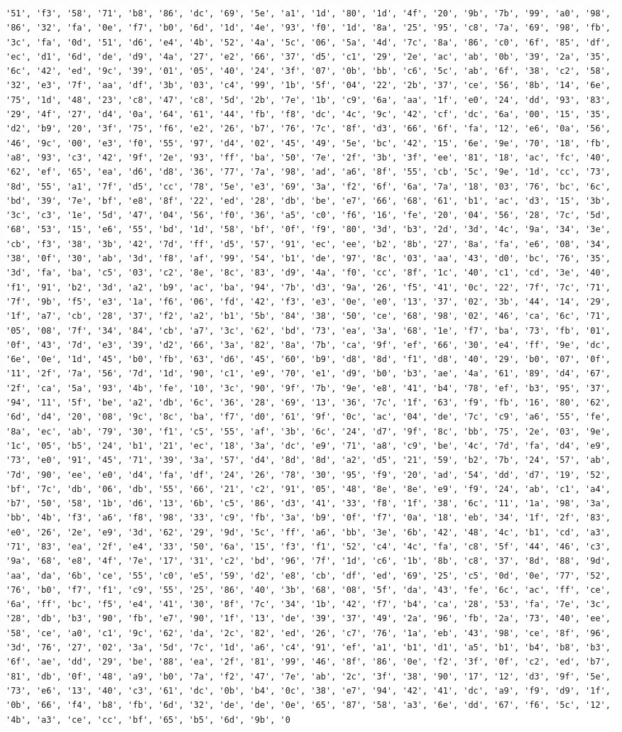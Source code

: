 ```python=
'51', 'f3', '58', '71', 'b8', '86', 'dc', '69', '5e', 'a1', '1d', '80', '1d', '4f', '20', '9b', '7b', '99', 'a0', '98', '86', '32', 'fa', '0e', 'f7', 'b0', '6d', '1d', '4e', '93', 'f0', '1d', '8a', '25', '95', 'c8', '7a', '69', '98', 'fb', '3c', 'fa', '0d', '51', 'd6', 'e4', '4b', '52', '4a', '5c', '06', '5a', '4d', '7c', '8a', '86', 'c0', '6f', '85', 'df', 'ec', 'd1', '6d', 'de', 'd9', '4a', '27', 'e2', '66', '37', 'd5', 'c1', '29', '2e', 'ac', 'ab', '0b', '39', '2a', '35', '6c', '42', 'ed', '9c', '39', '01', '05', '40', '24', '3f', '07', '0b', 'bb', 'c6', '5c', 'ab', '6f', '38', 'c2', '58', '32', 'e3', '7f', 'aa', 'df', '3b', '03', 'c4', '99', '1b', '5f', '04', '22', '2b', '37', 'ce', '56', '8b', '14', '6e', '75', '1d', '48', '23', 'c8', '47', 'c8', '5d', '2b', '7e', '1b', 'c9', '6a', 'aa', '1f', 'e0', '24', 'dd', '93', '83', '29', '4f', '27', 'd4', '0a', '64', '61', '44', 'fb', 'f8', 'dc', '4c', '9c', '42', 'cf', 'dc', '6a', '00', '15', '35', 'd2', 'b9', '20', '3f', '75', 'f6', 'e2', '26', 'b7', '76', '7c', '8f', 'd3', '66', '6f', 'fa', '12', 'e6', '0a', '56', '46', '9c', '00', 'e3', 'f0', '55', '97', 'd4', '02', '45', '49', '5e', 'bc', '42', '15', '6e', '9e', '70', '18', 'fb', 'a8', '93', 'c3', '42', '9f', '2e', '93', 'ff', 'ba', '50', '7e', '2f', '3b', '3f', 'ee', '81', '18', 'ac', 'fc', '40', '62', 'ef', '65', 'ea', 'd6', 'd8', '36', '77', '7a', '98', 'ad', 'a6', '8f', '55', 'cb', '5c', '9e', '1d', 'cc', '73', '8d', '55', 'a1', '7f', 'd5', 'cc', '78', '5e', 'e3', '69', '3a', 'f2', '6f', '6a', '7a', '18', '03', '76', 'bc', '6c', 'bd', '39', '7e', 'bf', 'e8', '8f', '22', 'ed', '28', 'db', 'be', 'e7', '66', '68', '61', 'b1', 'ac', 'd3', '15', '3b', '3c', 'c3', '1e', '5d', '47', '04', '56', 'f0', '36', 'a5', 'c0', 'f6', '16', 'fe', '20', '04', '56', '28', '7c', '5d', '68', '53', '15', 'e6', '55', 'bd', '1d', '58', 'bf', '0f', 'f9', '80', '3d', 'b3', '2d', '3d', '4c', '9a', '34', '3e', 'cb', 'f3', '38', '3b', '42', '7d', 'ff', 'd5', '57', '91', 'ec', 'ee', 'b2', '8b', '27', '8a', 'fa', 'e6', '08', '34', '38', '0f', '30', 'ab', '3d', 'f8', 'af', '99', '54', 'b1', 'de', '97', '8c', '03', 'aa', '43', 'd0', 'bc', '76', '35', '3d', 'fa', 'ba', 'c5', '03', 'c2', '8e', '8c', '83', 'd9', '4a', 'f0', 'cc', '8f', '1c', '40', 'c1', 'cd', '3e', '40', 'f1', '91', 'b2', '3d', 'a2', 'b9', 'ac', 'ba', '94', '7b', 'd3', '9a', '26', 'f5', '41', '0c', '22', '7f', '7c', '71', '7f', '9b', 'f5', 'e3', '1a', 'f6', '06', 'fd', '42', 'f3', 'e3', '0e', 'e0', '13', '37', '02', '3b', '44', '14', '29', '1f', 'a7', 'cb', '28', '37', 'f2', 'a2', 'b1', '5b', '84', '38', '50', 'ce', '68', '98', '02', '46', 'ca', '6c', '71', '05', '08', '7f', '34', '84', 'cb', 'a7', '3c', '62', 'bd', '73', 'ea', '3a', '68', '1e', 'f7', 'ba', '73', 'fb', '01', '0f', '43', '7d', 'e3', '39', 'd2', '66', '3a', '82', '8a', '7b', 'ca', '9f', 'ef', '66', '30', 'e4', 'ff', '9e', 'dc', '6e', '0e', '1d', '45', 'b0', 'fb', '63', 'd6', '45', '60', 'b9', 'd8', '8d', 'f1', 'd8', '40', '29', 'b0', '07', '0f', '11', '2f', '7a', '56', '7d', '1d', '90', 'c1', 'e9', '70', 'e1', 'd9', 'b0', 'b3', 'ae', '4a', '61', '89', 'd4', '67', '2f', 'ca', '5a', '93', '4b', 'fe', '10', '3c', '90', '9f', '7b', '9e', 'e8', '41', 'b4', '78', 'ef', 'b3', '95', '37', '94', '11', '5f', 'be', 'a2', 'db', '6c', '36', '28', '69', '13', '36', '7c', '1f', '63', 'f9', 'fb', '16', '80', '62', '6d', 'd4', '20', '08', '9c', '8c', 'ba', 'f7', 'd0', '61', '9f', '0c', 'ac', '04', 'de', '7c', 'c9', 'a6', '55', 'fe', '8a', 'ec', 'ab', '79', '30', 'f1', 'c5', '55', 'af', '3b', '6c', '24', 'd7', '9f', '8c', 'bb', '75', '2e', '03', '9e', '1c', '05', 'b5', '24', 'b1', '21', 'ec', '18', '3a', 'dc', 'e9', '71', 'a8', 'c9', 'be', '4c', '7d', 'fa', 'd4', 'e9', '73', 'e0', '91', '45', '71', '39', '3a', '57', 'd4', '8d', '8d', 'a2', 'd5', '21', '59', 'b2', '7b', '24', '57', 'ab', '7d', '90', 'ee', 'e0', 'd4', 'fa', 'df', '24', '26', '78', '30', '95', 'f9', '20', 'ad', '54', 'dd', 'd7', '19', '52', 'bf', '7c', 'db', '06', 'db', '55', '66', '21', 'c2', '91', '05', '48', '8e', '8e', 'e9', 'f9', '24', 'ab', 'c1', 'a4', 'b7', '50', '58', '1b', 'd6', '13', '6b', 'c5', '86', 'd3', '41', '33', 'f8', '1f', '38', '6c', '11', '1a', '98', '3a', 'bb', '4b', 'f3', 'a6', 'f8', '98', '33', 'c9', 'fb', '3a', 'b9', '0f', 'f7', '0a', '18', 'eb', '34', '1f', '2f', '83', 'e0', '26', '2e', 'e9', '3d', '62', '29', '9d', '5c', 'ff', 'a6', 'bb', '3e', '6b', '42', '48', '4c', 'b1', 'cd', 'a3', '71', '83', 'ea', '2f', 'e4', '33', '50', '6a', '15', 'f3', 'f1', '52', 'c4', '4c', 'fa', 'c8', '5f', '44', '46', 'c3', '9a', '68', 'e8', '4f', '7e', '17', '31', 'c2', 'bd', '96', '7f', '1d', 'c6', '1b', '8b', 'c8', '37', '8d', '88', '9d', 'aa', 'da', '6b', 'ce', '55', 'c0', 'e5', '59', 'd2', 'e8', 'cb', 'df', 'ed', '69', '25', 'c5', '0d', '0e', '77', '52', '76', 'b0', 'f7', 'f1', 'c9', '55', '25', '86', '40', '3b', '68', '08', '5f', 'da', '43', 'fe', '6c', 'ac', 'ff', 'ce', '6a', 'ff', 'bc', 'f5', 'e4', '41', '30', '8f', '7c', '34', '1b', '42', 'f7', 'b4', 'ca', '28', '53', 'fa', '7e', '3c', '28', 'db', 'b3', '90', 'fb', 'e7', '90', '1f', '13', 'de', '39', '37', '49', '2a', '96', 'fb', '2a', '73', '40', 'ee', '58', 'ce', 'a0', 'c1', '9c', '62', 'da', '2c', '82', 'ed', '26', 'c7', '76', '1a', 'eb', '43', '98', 'ce', '8f', '96', '3d', '76', '27', '02', '3a', '5d', '7c', '1d', 'a6', 'c4', '91', 'ef', 'a1', 'b1', 'd1', 'a5', 'b1', 'b4', 'b8', 'b3', '6f', 'ae', 'dd', '29', 'be', '88', 'ea', '2f', '81', '99', '46', '8f', '86', '0e', 'f2', '3f', '0f', 'c2', 'ed', 'b7', '81', 'db', '0f', '48', 'a9', 'b0', '7a', 'f2', '47', '7e', 'ab', '2c', '3f', '38', '90', '17', '12', 'd3', '9f', '5e', '73', 'e6', '13', '40', 'c3', '61', 'dc', '0b', 'b4', '0c', '38', 'e7', '94', '42', '41', 'dc', 'a9', 'f9', 'd9', '1f', '0b', '66', 'f4', 'b8', 'fb', '6d', '32', 'de', 'de', '0e', '65', '87', '58', 'a3', '6e', 'dd', '67', 'f6', '5c', '12', '4b', 'a3', 'ce', 'cc', 'bf', '65', 'b5', '6d', '9b', '0
```